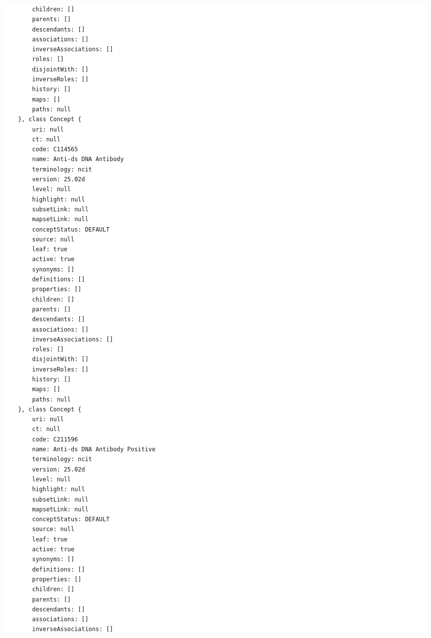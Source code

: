 ```
        children: []
        parents: []
        descendants: []
        associations: []
        inverseAssociations: []
        roles: []
        disjointWith: []
        inverseRoles: []
        history: []
        maps: []
        paths: null
    }, class Concept {
        uri: null
        ct: null
        code: C114565
        name: Anti-ds DNA Antibody
        terminology: ncit
        version: 25.02d
        level: null
        highlight: null
        subsetLink: null
        mapsetLink: null
        conceptStatus: DEFAULT
        source: null
        leaf: true
        active: true
        synonyms: []
        definitions: []
        properties: []
        children: []
        parents: []
        descendants: []
        associations: []
        inverseAssociations: []
        roles: []
        disjointWith: []
        inverseRoles: []
        history: []
        maps: []
        paths: null
    }, class Concept {
        uri: null
        ct: null
        code: C211596
        name: Anti-ds DNA Antibody Positive
        terminology: ncit
        version: 25.02d
        level: null
        highlight: null
        subsetLink: null
        mapsetLink: null
        conceptStatus: DEFAULT
        source: null
        leaf: true
        active: true
        synonyms: []
        definitions: []
        properties: []
        children: []
        parents: []
        descendants: []
        associations: []
        inverseAssociations: []
```